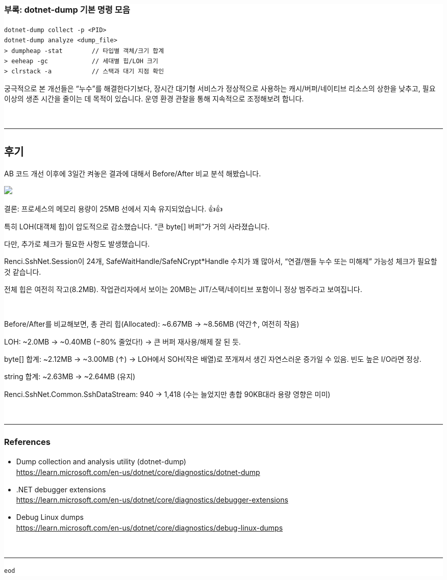 
### 부록: dotnet-dump 기본 명령 모음
```text
dotnet-dump collect -p <PID>
dotnet-dump analyze <dump_file>
> dumpheap -stat        // 타입별 객체/크기 합계
> eeheap -gc            // 세대별 힙/LOH 크기
> clrstack -a           // 스택과 대기 지점 확인
```

궁극적으로 본 개선들은 “누수”를 해결한다기보다, 장시간 대기형 서비스가 정상적으로 사용하는 캐시/버퍼/네이티브 리소스의 상한을 낮추고, 필요 이상의 생존 시간을 줄이는 데 목적이 있습니다. 운영 환경 관찰을 통해 지속적으로 조정해보려 합니다.

<br>

---

## 후기

AB 코드 개선 이후에 3일간 켜놓은 결과에 대해서 Before/After 비교 분석 해봤습니다.

![](img/202508-dotdump-ab/task-manager-before-after.png)

결론: 프로세스의 메모리 용량이 25MB 선에서 지속 유지되었습니다. 👍👍

특히 LOH(대객체 힙)이 압도적으로 감소했습니다. “큰 byte[] 버퍼”가 거의 사라졌습니다.

다만, 추가로 체크가 필요한 사항도 발생했습니다.

Renci.SshNet.Session이 24개, SafeWaitHandle/SafeNCrypt*Handle 수치가 꽤 많아서, “연결/핸들 누수 또는 미해제” 가능성 체크가 필요할 것 같습니다.

전체 힙은 여전히 작고(8.2MB). 작업관리자에서 보이는 20MB는 JIT/스택/네이티브 포함이니 정상 범주라고 보여집니다.

<br>

Before/After를 비교해보면,
총 관리 힙(Allocated): ~6.67MB → ~8.56MB (약간↑, 여전히 작음)

LOH: ~2.0MB → ~0.40MB (−80% 줄었다!)
→ 큰 버퍼 재사용/해제 잘 된 듯.

byte[] 합계: ~2.12MB → ~3.00MB (↑)
→ LOH에서 SOH(작은 배열)로 쪼개져서 생긴 자연스러운 증가일 수 있음. 빈도 높은 I/O라면 정상.

string 합계: ~2.63MB → ~2.64MB (유지)

Renci.SshNet.Common.SshDataStream: 940 → 1,418 (수는 늘었지만 총합 90KB대라 용량 영향은 미미)

<br>

---

### References

- Dump collection and analysis utility (dotnet-dump)<br>
https://learn.microsoft.com/en-us/dotnet/core/diagnostics/dotnet-dump

- .NET debugger extensions<br>
https://learn.microsoft.com/en-us/dotnet/core/diagnostics/debugger-extensions

- Debug Linux dumps<br>
https://learn.microsoft.com/en-us/dotnet/core/diagnostics/debug-linux-dumps

<br>

---
`eod`